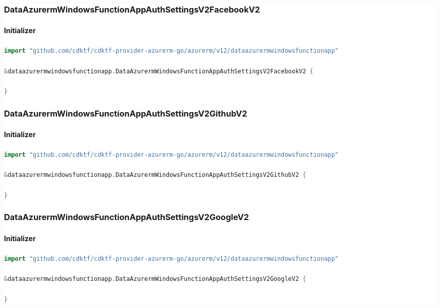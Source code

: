 
### DataAzurermWindowsFunctionAppAuthSettingsV2FacebookV2 <a name="DataAzurermWindowsFunctionAppAuthSettingsV2FacebookV2" id="@cdktf/provider-azurerm.dataAzurermWindowsFunctionApp.DataAzurermWindowsFunctionAppAuthSettingsV2FacebookV2"></a>

#### Initializer <a name="Initializer" id="@cdktf/provider-azurerm.dataAzurermWindowsFunctionApp.DataAzurermWindowsFunctionAppAuthSettingsV2FacebookV2.Initializer"></a>

```go
import "github.com/cdktf/cdktf-provider-azurerm-go/azurerm/v12/dataazurermwindowsfunctionapp"

&dataazurermwindowsfunctionapp.DataAzurermWindowsFunctionAppAuthSettingsV2FacebookV2 {

}
```


### DataAzurermWindowsFunctionAppAuthSettingsV2GithubV2 <a name="DataAzurermWindowsFunctionAppAuthSettingsV2GithubV2" id="@cdktf/provider-azurerm.dataAzurermWindowsFunctionApp.DataAzurermWindowsFunctionAppAuthSettingsV2GithubV2"></a>

#### Initializer <a name="Initializer" id="@cdktf/provider-azurerm.dataAzurermWindowsFunctionApp.DataAzurermWindowsFunctionAppAuthSettingsV2GithubV2.Initializer"></a>

```go
import "github.com/cdktf/cdktf-provider-azurerm-go/azurerm/v12/dataazurermwindowsfunctionapp"

&dataazurermwindowsfunctionapp.DataAzurermWindowsFunctionAppAuthSettingsV2GithubV2 {

}
```


### DataAzurermWindowsFunctionAppAuthSettingsV2GoogleV2 <a name="DataAzurermWindowsFunctionAppAuthSettingsV2GoogleV2" id="@cdktf/provider-azurerm.dataAzurermWindowsFunctionApp.DataAzurermWindowsFunctionAppAuthSettingsV2GoogleV2"></a>

#### Initializer <a name="Initializer" id="@cdktf/provider-azurerm.dataAzurermWindowsFunctionApp.DataAzurermWindowsFunctionAppAuthSettingsV2GoogleV2.Initializer"></a>

```go
import "github.com/cdktf/cdktf-provider-azurerm-go/azurerm/v12/dataazurermwindowsfunctionapp"

&dataazurermwindowsfunctionapp.DataAzurermWindowsFunctionAppAuthSettingsV2GoogleV2 {

}
```
